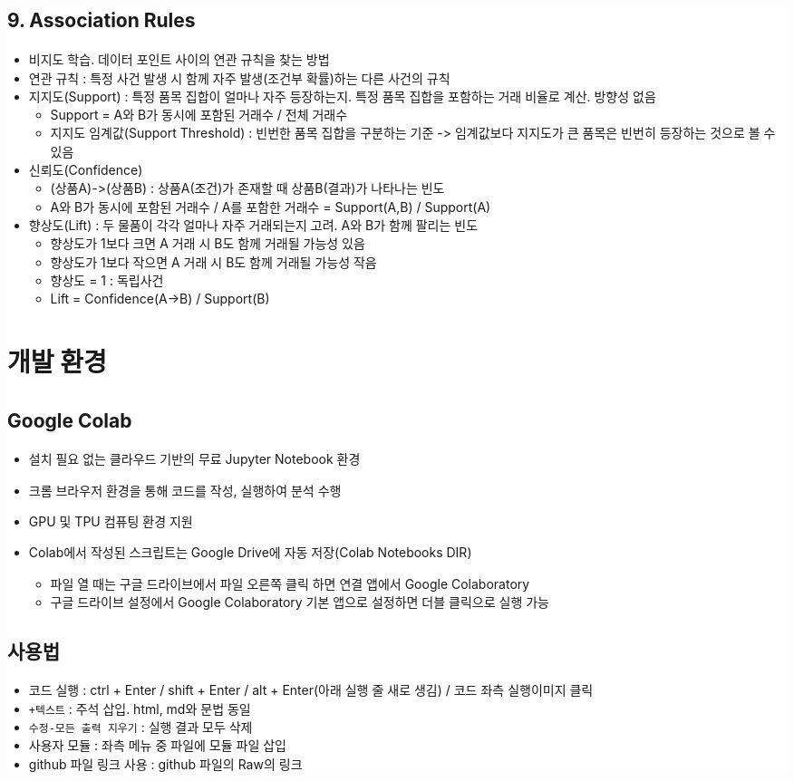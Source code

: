 ## 9. Association Rules

- 비지도 학습. 데이터 포인트 사이의 연관 규칙을 찾는 방법
- 연관 규칙 : 특정 사건 발생 시 함께 자주 발생(조건부 확률)하는 다른 사건의 규칙
- 지지도(Support) : 특정 품목 집합이 얼마나 자주 등장하는지. 특정 품목 집합을 포함하는 거래 비율로 계산. 방향성 없음
  - Support = A와 B가 동시에 포함된 거래수 / 전체 거래수
  - 지지도 임계값(Support Threshold) : 빈번한 품목 집합을 구분하는 기준 -> 임계값보다 지지도가 큰 품목은 빈번히 등장하는 것으로 볼 수 있음
- 신뢰도(Confidence)
  - (상품A)->(상품B) : 상품A(조건)가 존재할 때 상품B(결과)가 나타나는 빈도
  - A와 B가 동시에 포함된 거래수 / A를 포함한 거래수 = Support(A,B) / Support(A)
- 향상도(Lift) : 두 물품이 각각 얼마나 자주 거래되는지 고려. A와 B가 함께 팔리는 빈도
  - 향상도가 1보다 크면 A 거래 시 B도 함께 거래될 가능성 있음
  - 향상도가 1보다 작으면 A 거래 시 B도 함께 거래될 가능성 작음
  - 향상도 = 1 : 독립사건
  - Lift = Confidence(A->B) / Support(B)



# 개발 환경

## Google Colab

- 설치 필요 없는 클라우드 기반의 무료 Jupyter Notebook 환경

- 크롬 브라우저 환경을 통해 코드를 작성, 실행하여 분석 수행

- GPU 및 TPU 컴퓨팅 환경 지원

- Colab에서 작성된 스크립트는 Google Drive에 자동 저장(Colab Notebooks DIR)
  - 파일 열 때는 구글 드라이브에서 파일 오른쪽 클릭 하면 연결 앱에서 Google Colaboratory
  - 구글 드라이브 설정에서 Google Colaboratory 기본 앱으로 설정하면 더블 클릭으로 실행 가능



## 사용법

- 코드 실행 : ctrl + Enter / shift + Enter / alt + Enter(아래 실행 줄 새로 생김) / 코드 좌측 실행이미지 클릭
- `+텍스트` : 주석 삽입. html, md와 문법 동일
- `수정-모든 출력 지우기` : 실행 결과 모두 삭제
- 사용자 모듈 : 좌측 메뉴 중 파일에 모듈 파일 삽입
- github 파일 링크 사용 : github 파일의 Raw의 링크